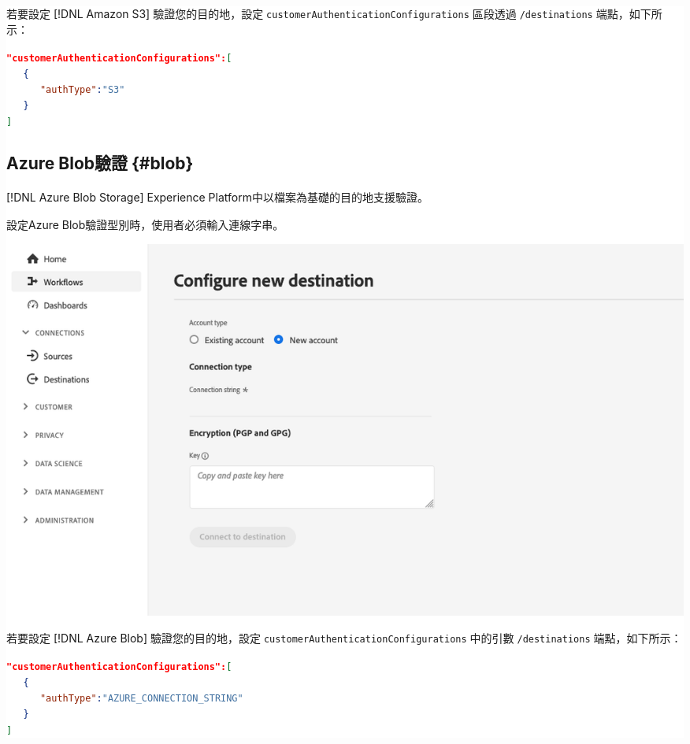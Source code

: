 若要設定 [!DNL Amazon S3] 驗證您的目的地，設定 `customerAuthenticationConfigurations` 區段透過 `/destinations` 端點，如下所示：

```json
"customerAuthenticationConfigurations":[
   {
      "authType":"S3"
   }
]
```

## Azure Blob驗證  {#blob}

[!DNL Azure Blob Storage] Experience Platform中以檔案為基礎的目的地支援驗證。

設定Azure Blob驗證型別時，使用者必須輸入連線字串。

![以Blob驗證呈現UI](../../assets/functionality/destination-configuration/blob-authentication-ui.png)

若要設定 [!DNL Azure Blob] 驗證您的目的地，設定 `customerAuthenticationConfigurations` 中的引數 `/destinations` 端點，如下所示：

```json
"customerAuthenticationConfigurations":[
   {
      "authType":"AZURE_CONNECTION_STRING"
   }
]
```
